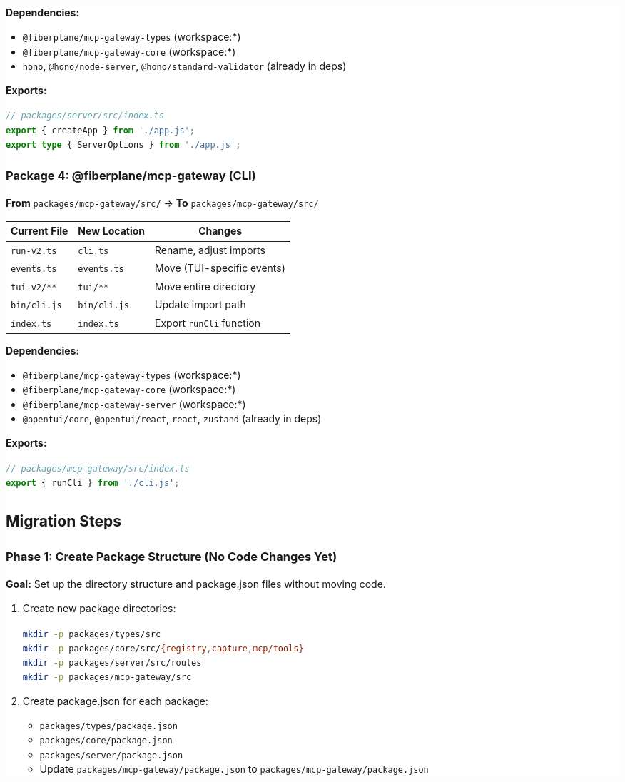 **Dependencies:**
- `@fiberplane/mcp-gateway-types` (workspace:*)
- `@fiberplane/mcp-gateway-core` (workspace:*)
- `hono`, `@hono/node-server`, `@hono/standard-validator` (already in deps)

**Exports:**
```typescript
// packages/server/src/index.ts
export { createApp } from './app.js';
export type { ServerOptions } from './app.js';
```

### Package 4: @fiberplane/mcp-gateway (CLI)

**From** `packages/mcp-gateway/src/` → **To** `packages/mcp-gateway/src/`

| Current File | New Location | Changes |
|-------------|--------------|---------|
| `run-v2.ts` | `cli.ts` | Rename, adjust imports |
| `events.ts` | `events.ts` | Move (TUI-specific events) |
| `tui-v2/**` | `tui/**` | Move entire directory |
| `bin/cli.js` | `bin/cli.js` | Update import path |
| `index.ts` | `index.ts` | Export `runCli` function |

**Dependencies:**
- `@fiberplane/mcp-gateway-types` (workspace:*)
- `@fiberplane/mcp-gateway-core` (workspace:*)
- `@fiberplane/mcp-gateway-server` (workspace:*)
- `@opentui/core`, `@opentui/react`, `react`, `zustand` (already in deps)

**Exports:**
```typescript
// packages/mcp-gateway/src/index.ts
export { runCli } from './cli.js';
```

## Migration Steps

### Phase 1: Create Package Structure (No Code Changes Yet)

**Goal:** Set up the directory structure and package.json files without moving code.

1. Create new package directories:
   ```bash
   mkdir -p packages/types/src
   mkdir -p packages/core/src/{registry,capture,mcp/tools}
   mkdir -p packages/server/src/routes
   mkdir -p packages/mcp-gateway/src
   ```

2. Create package.json for each package:
   - `packages/types/package.json`
   - `packages/core/package.json`
   - `packages/server/package.json`
   - Update `packages/mcp-gateway/package.json` to `packages/mcp-gateway/package.json`
